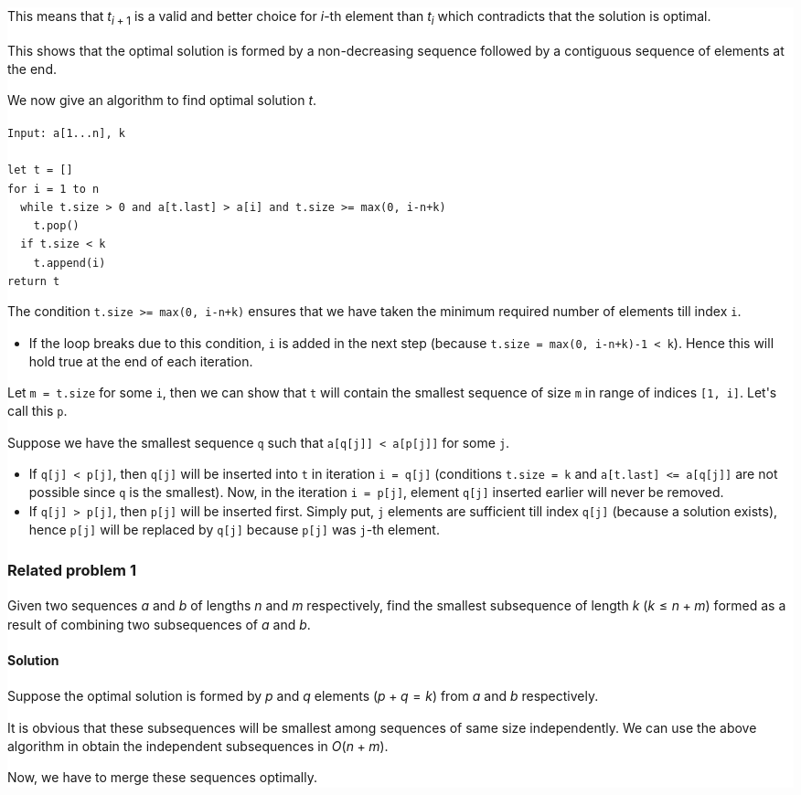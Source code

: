 This means that $t_{i+1}$ is a valid and better choice for $i$-th element than $t_i$
which contradicts that the solution is optimal.

This shows that the optimal solution is formed by a non-decreasing sequence
followed by a contiguous sequence of elements at the end.

We now give an algorithm to find optimal solution $t$.

```
Input: a[1...n], k

let t = []
for i = 1 to n
  while t.size > 0 and a[t.last] > a[i] and t.size >= max(0, i-n+k)
    t.pop()
  if t.size < k
    t.append(i)
return t
```

The condition `t.size >= max(0, i-n+k)` ensures that we
have taken the minimum required number of elements till index `i`.
- If the loop breaks due to this condition, `i` is added in the next
  step (because `t.size = max(0, i-n+k)-1 < k`). Hence this will hold true at the end of each iteration.

Let `m = t.size` for some `i`, then we can show that
`t` will contain the smallest sequence of size `m` in range of indices `[1, i]`.
Let's call this `p`.

Suppose we have the smallest sequence `q` such that `a[q[j]] < a[p[j]]` for some `j`.
- If `q[j] < p[j]`, then `q[j]` will be inserted into `t` in iteration `i = q[j]`
  (conditions `t.size = k` and `a[t.last] <= a[q[j]]` are not possible since `q` is the smallest).
  Now, in the iteration `i = p[j]`, element `q[j]` inserted earlier will never be removed.
- If `q[j] > p[j]`, then `p[j]` will be inserted first. Simply put, `j` elements
  are sufficient till index `q[j]` (because a solution exists), hence `p[j]` will be replaced by `q[j]`
  because `p[j]` was `j`-th element.

### Related problem 1

Given two sequences $a$ and $b$ of lengths $n$ and $m$ respectively,
find the smallest subsequence of length $k$ ($k \le n + m$) formed as a result
of combining two subsequences of $a$ and $b$.

#### Solution

Suppose the optimal solution is formed by $p$ and $q$ elements ($p + q = k$) from $a$ and $b$ respectively.

It is obvious that these subsequences will be smallest among sequences of same size independently.
We can use the above algorithm in obtain the independent
subsequences in $O(n + m)$.

Now, we have to merge these sequences optimally.
